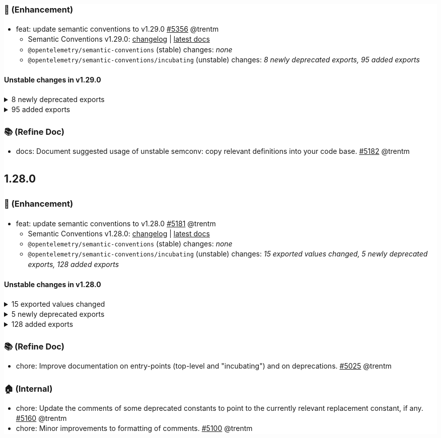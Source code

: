 ### :rocket: (Enhancement)

- feat: update semantic conventions to v1.29.0 [#5356](https://github.com/open-telemetry/opentelemetry-js/pull/5356) @trentm
  - Semantic Conventions v1.29.0:
    [changelog](https://github.com/open-telemetry/semantic-conventions/blob/main/CHANGELOG.md#v1290) |
    [latest docs](https://opentelemetry.io/docs/specs/semconv/)
  - `@opentelemetry/semantic-conventions` (stable) changes: _none_
  - `@opentelemetry/semantic-conventions/incubating` (unstable) changes: _8 newly deprecated exports, 95 added exports_

#### Unstable changes in v1.29.0

<details><summary>8 newly deprecated exports</summary></details>

<details><summary>95 added exports</summary></details>

### :books: (Refine Doc)

- docs: Document suggested usage of unstable semconv: copy relevant definitions into your code base. [#5182](https://github.com/open-telemetry/opentelemetry-js/pull/5182) @trentm

## 1.28.0

### :rocket: (Enhancement)

- feat: update semantic conventions to v1.28.0 [#5181](https://github.com/open-telemetry/opentelemetry-js/pull/5181) @trentm
  - Semantic Conventions v1.28.0:
    [changelog](https://github.com/open-telemetry/semantic-conventions/blob/main/CHANGELOG.md#v1280) |
    [latest docs](https://opentelemetry.io/docs/specs/semconv/)
  - `@opentelemetry/semantic-conventions` (stable) changes: _none_
  - `@opentelemetry/semantic-conventions/incubating` (unstable) changes: _15 exported values changed, 5 newly deprecated exports, 128 added exports_

#### Unstable changes in v1.28.0

<details><summary>15 exported values changed</summary></details>

<details><summary>5 newly deprecated exports</summary></details>

<details><summary>128 added exports</summary></details>

### :books: (Refine Doc)

- chore: Improve documentation on entry-points (top-level and "incubating") and on deprecations. [#5025](https://github.com/open-telemetry/opentelemetry-js/issues/5025) @trentm

### :house: (Internal)

- chore: Update the comments of some deprecated constants to point to the currently relevant replacement constant, if any. [#5160](https://github.com/open-telemetry/opentelemetry-js/pull/5160) @trentm
- chore: Minor improvements to formatting of comments. [#5100](https://github.com/open-telemetry/opentelemetry-js/pull/5100) @trentm
